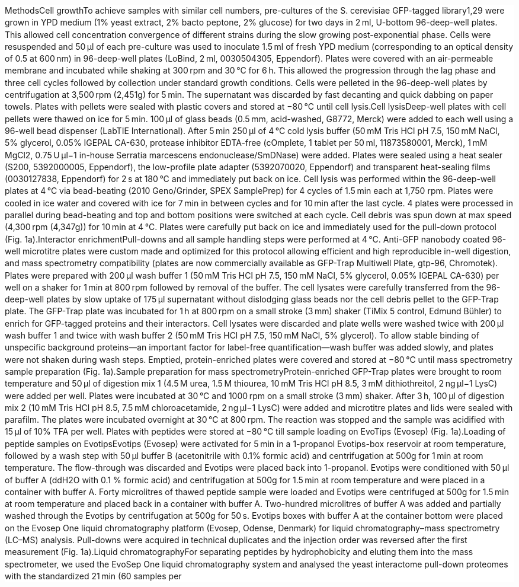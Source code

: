 MethodsCell growthTo achieve samples with similar cell numbers, pre-cultures of the S. cerevisiae GFP-tagged library1,29 were grown in YPD medium (1% yeast extract, 2% bacto peptone, 2% glucose) for two days in 2 ml, U-bottom 96-deep-well plates. This allowed cell concentration convergence of different strains during the slow growing post-exponential phase. Cells were resuspended and 50 µl of each pre-culture was used to inoculate 1.5 ml of fresh YPD medium (corresponding to an optical density of 0.5 at 600 nm) in 96-deep-well plates (LoBind, 2 ml, 0030504305, Eppendorf). Plates were covered with an air-permeable membrane and incubated while shaking at 300 rpm and 30 °C for 6 h. This allowed the progression through the lag phase and three cell cycles followed by collection under standard growth conditions. Cells were pelleted in the 96-deep-well plates by centrifugation at 3,500 rpm (2,451g) for 5 min. The supernatant was discarded by fast decanting and quick dabbing on paper towels. Plates with pellets were sealed with plastic covers and stored at −80 °C until cell lysis.Cell lysisDeep-well plates with cell pellets were thawed on ice for 5 min. 100 µl of glass beads (0.5 mm, acid-washed, G8772, Merck) were added to each well using a 96-well bead dispenser (LabTIE International). After 5 min 250 µl of 4 °C cold lysis buffer (50 mM Tris HCl pH 7.5, 150 mM NaCl, 5% glycerol, 0.05% IGEPAL CA-630, protease inhibitor EDTA-free (cOmplete, 1 tablet per 50 ml, 11873580001, Merck), 1 mM MgCl2, 0.75 U µl−1 in-house Serratia marcescens endonuclease/SmDNase) were added. Plates were sealed using a heat sealer (S200, 5392000005, Eppendorf), the low-profile plate adapter (5392070020, Eppendorf) and transparent heat-sealing films (0030127838, Eppendorf) for 2 s at 180 °C and immediately put back on ice. Cell lysis was performed within the 96-deep-well plates at 4 °C via bead-beating (2010 Geno/Grinder, SPEX SamplePrep) for 4 cycles of 1.5 min each at 1,750 rpm. Plates were cooled in ice water and covered with ice for 7 min in between cycles and for 10 min after the last cycle. 4 plates were processed in parallel during bead-beating and top and bottom positions were switched at each cycle. Cell debris was spun down at max speed (4,300 rpm (4,347g)) for 10 min at 4 °C. Plates were carefully put back on ice and immediately used for the pull-down protocol (Fig. 1a).Interactor enrichmentPull-downs and all sample handling steps were performed at 4 °C. Anti-GFP nanobody coated 96-well microtitre plates were custom made and optimized for this protocol allowing efficient and high reproducible in-well digestion, and mass spectrometry compatibility (plates are now commercially available as GFP-Trap Multiwell Plate, gtp-96, Chromotek). Plates were prepared with 200 µl wash buffer 1 (50 mM Tris HCl pH 7.5, 150 mM NaCl, 5% glycerol, 0.05% IGEPAL CA-630) per well on a shaker for 1 min at 800 rpm followed by removal of the buffer. The cell lysates were carefully transferred from the 96-deep-well plates by slow uptake of 175 µl supernatant without dislodging glass beads nor the cell debris pellet to the GFP-Trap plate. The GFP-Trap plate was incubated for 1 h at 800 rpm on a small stroke (3 mm) shaker (TiMix 5 control, Edmund Bühler) to enrich for GFP-tagged proteins and their interactors. Cell lysates were discarded and plate wells were washed twice with 200 µl wash buffer 1 and twice with wash buffer 2 (50 mM Tris HCl pH 7.5, 150 mM NaCl, 5% glycerol). To allow stable binding of unspecific background proteins—an important factor for label-free quantification—wash buffer was added slowly, and plates were not shaken during wash steps. Emptied, protein-enriched plates were covered and stored at −80 °C until mass spectrometry sample preparation (Fig. 1a).Sample preparation for mass spectrometryProtein-enriched GFP-Trap plates were brought to room temperature and 50 µl of digestion mix 1 (4.5 M urea, 1.5 M thiourea, 10 mM Tris HCl pH 8.5, 3 mM dithiothreitol, 2 ng µl−1 LysC) were added per well. Plates were incubated at 30 °C and 1000 rpm on a small stroke (3 mm) shaker. After 3 h, 100 µl of digestion mix 2 (10 mM Tris HCl pH 8.5, 7.5 mM chloroacetamide, 2 ng µl−1 LysC) were added and microtitre plates and lids were sealed with parafilm. The plates were incubated overnight at 30 °C at 800 rpm. The reaction was stopped and the sample was acidified with 15 µl of 10% TFA per well. Plates with peptides were stored at −80 °C till sample loading on EvoTips (Evosep) (Fig. 1a).Loading of peptide samples on EvotipsEvotips (Evosep) were activated for 5 min in a 1-propanol Evotips-box reservoir at room temperature, followed by a wash step with 50 µl buffer B (acetonitrile with 0.1% formic acid) and centrifugation at 500g for 1 min at room temperature. The flow-through was discarded and Evotips were placed back into 1-propanol. Evotips were conditioned with 50 µl of buffer A (ddH2O with 0.1 % formic acid) and centrifugation at 500g for 1.5 min at room temperature and were placed in a container with buffer A. Forty microlitres of thawed peptide sample were loaded and Evotips were centrifuged at 500g for 1.5 min at room temperature and placed back in a container with buffer A. Two-hundred microlitres of buffer A was added and partially washed through the Evotips by centrifugation at 500g for 50 s. Evotips boxes with buffer A at the container bottom were placed on the Evosep One liquid chromatography platform (Evosep, Odense, Denmark) for liquid chromatography–mass spectrometry (LC–MS) analysis. Pull-downs were acquired in technical duplicates and the injection order was reversed after the first measurement (Fig. 1a).Liquid chromatographyFor separating peptides by hydrophobicity and eluting them into the mass spectrometer, we used the EvoSep One liquid chromatography system and analysed the yeast interactome pull-down proteomes with the standardized 21 min (60 samples per